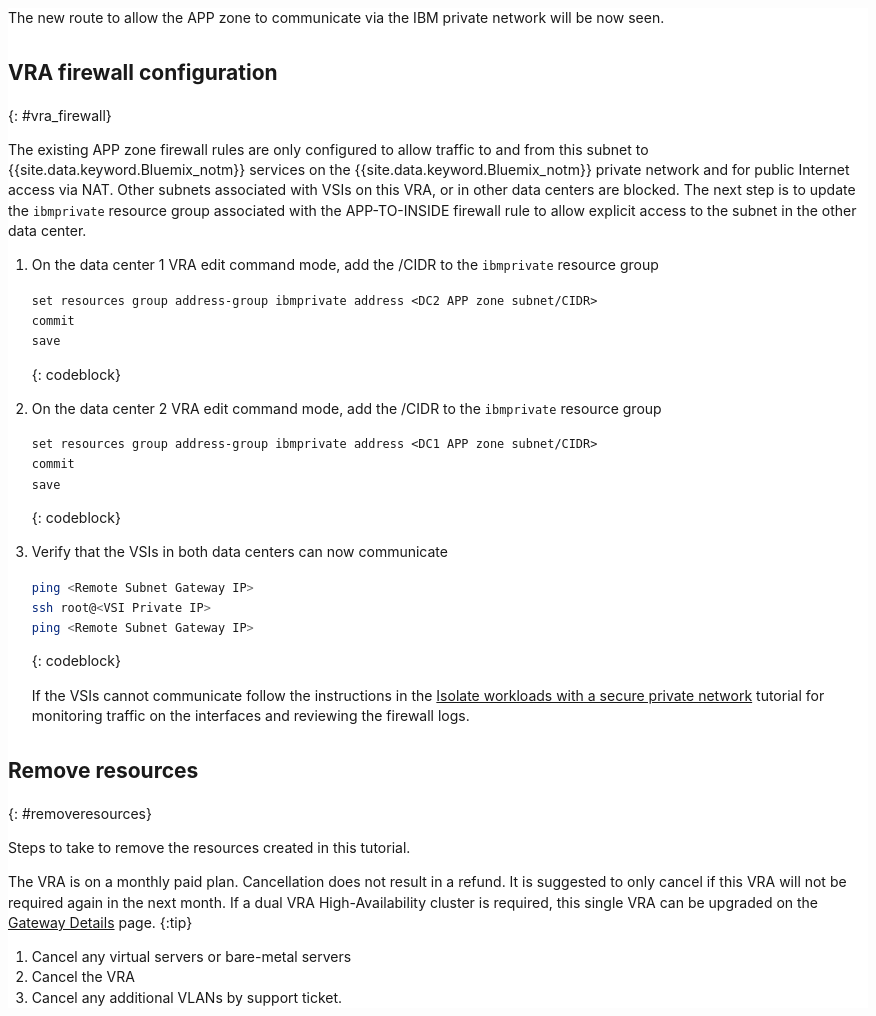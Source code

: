 The new route to allow the APP zone to communicate via the IBM private network will be now seen. 

## VRA firewall configuration
{: #vra_firewall}

The existing APP zone firewall rules are only configured to allow traffic to and from this subnet to {{site.data.keyword.Bluemix_notm}} services on the {{site.data.keyword.Bluemix_notm}} private network and for public Internet access via NAT. Other subnets associated with VSIs on this VRA, or in other data centers are blocked. The next step is to update the `ibmprivate` resource group associated with the APP-TO-INSIDE firewall rule to allow explicit access to the subnet in the other data center. 

1. On the data center 1 VRA edit command mode, add the <DC2 APP zone subnet>/CIDR to the `ibmprivate` resource group
   ```
   set resources group address-group ibmprivate address <DC2 APP zone subnet/CIDR>
   commit
   save
   ```
   {: codeblock}
2. On the data center 2 VRA edit command mode, add the <DC1 APP zone subnet>/CIDR to the `ibmprivate` resource group
   ```
   set resources group address-group ibmprivate address <DC1 APP zone subnet/CIDR>
   commit
   save
   ```
   {: codeblock}
3. Verify that the VSIs in both data centers can now communicate
   ```bash
   ping <Remote Subnet Gateway IP>
   ssh root@<VSI Private IP>
   ping <Remote Subnet Gateway IP>
   ```
   {: codeblock}

   If the VSIs cannot communicate follow the instructions in the [Isolate workloads with a secure private network]( https://{DomainName}/docs/tutorials?topic=solution-tutorials-secure-network-enclosure#secure-network-enclosure) tutorial for monitoring traffic on the interfaces and reviewing the firewall logs. 

## Remove resources
{: #removeresources}

Steps to take to remove the resources created in this tutorial. 

The VRA is on a monthly paid plan. Cancellation does not result in a refund. It is suggested to only cancel if this VRA will not be required again in the next month. If a dual VRA High-Availability cluster is required, this single VRA can be upgraded on the [Gateway Details](https://control.bluemix.net/network/gateways/371923) page.
{:tip}

1. Cancel any virtual servers or bare-metal servers
2. Cancel the VRA
3. Cancel any additional VLANs by support ticket. 
